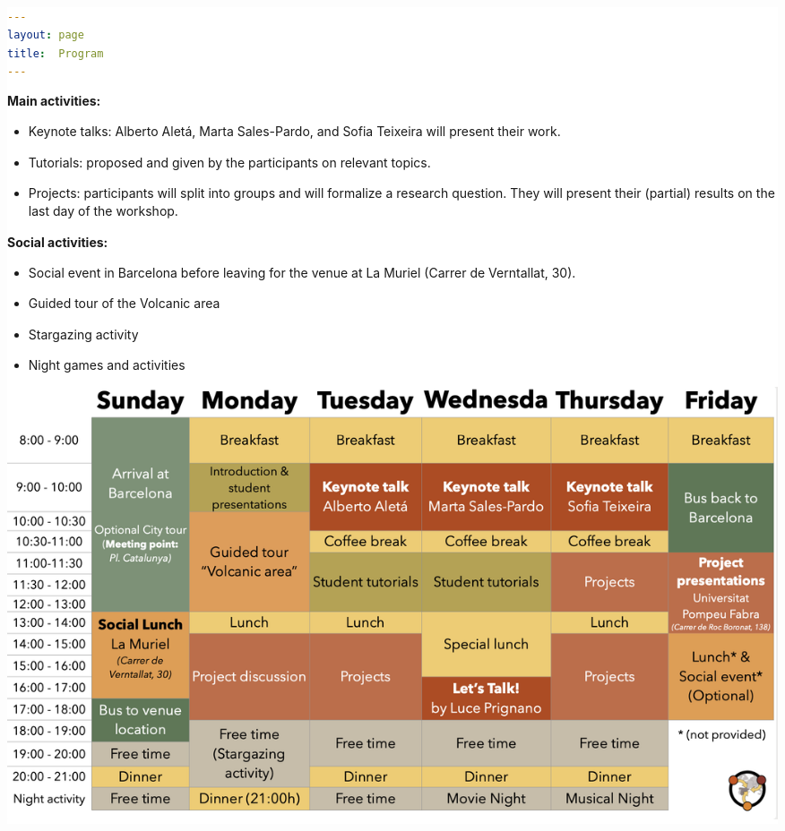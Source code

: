 ```yaml
---
layout: page
title:  Program
---
```


**Main activities:**

-   Keynote talks: Alberto Aletá, Marta Sales-Pardo, and Sofia Teixeira will present their work.

-   Tutorials: proposed and given by the participants on relevant topics.

-   Projects: participants will split into groups and will formalize a research question. They will present their (partial) results on the last day of the workshop.

**Social activities:**

-   Social event in Barcelona before leaving for the venue at La Muriel (Carrer de Verntallat, 30).

-   Guided tour of the Volcanic area

-   Stargazing activity

-   Night games and activities

<img src="/assets/image24/program.png" width="100%"/>
